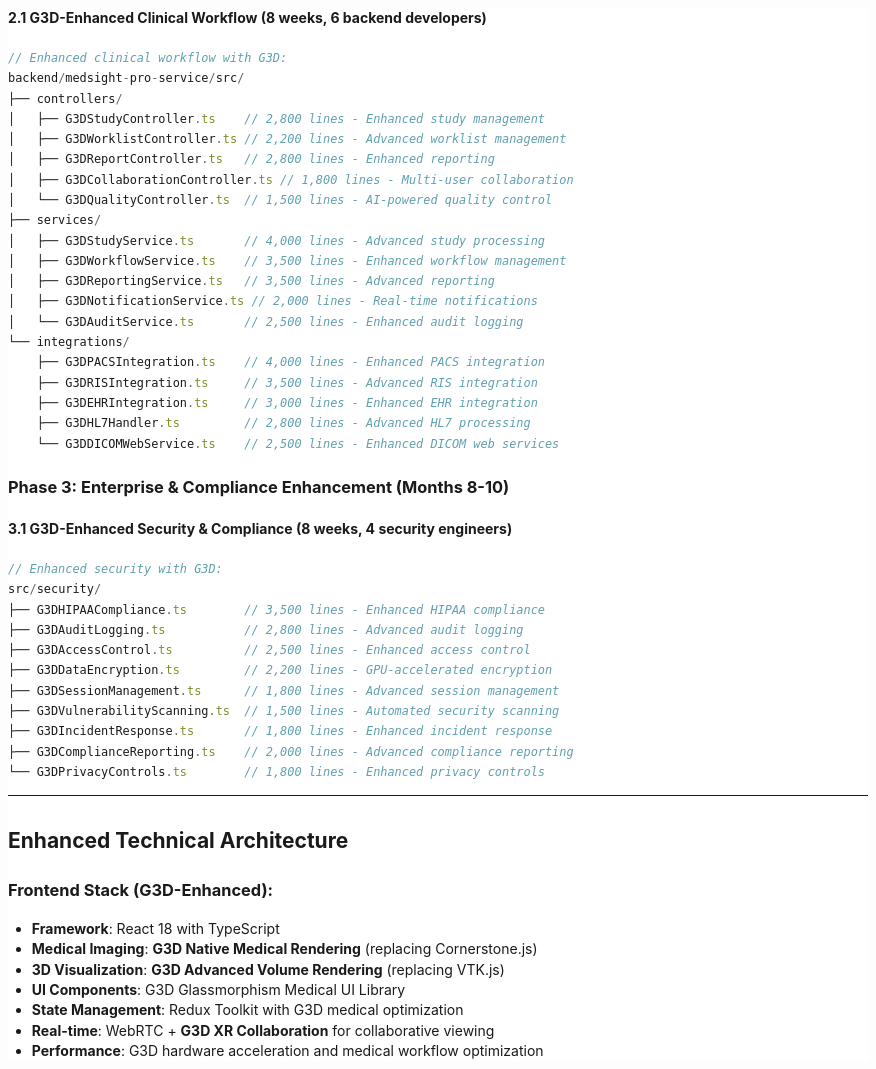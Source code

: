 #### **2.1 G3D-Enhanced Clinical Workflow** (8 weeks, 6 backend developers)
```typescript
// Enhanced clinical workflow with G3D:
backend/medsight-pro-service/src/
├── controllers/
│   ├── G3DStudyController.ts    // 2,800 lines - Enhanced study management
│   ├── G3DWorklistController.ts // 2,200 lines - Advanced worklist management
│   ├── G3DReportController.ts   // 2,800 lines - Enhanced reporting
│   ├── G3DCollaborationController.ts // 1,800 lines - Multi-user collaboration
│   └── G3DQualityController.ts  // 1,500 lines - AI-powered quality control
├── services/
│   ├── G3DStudyService.ts       // 4,000 lines - Advanced study processing
│   ├── G3DWorkflowService.ts    // 3,500 lines - Enhanced workflow management
│   ├── G3DReportingService.ts   // 3,500 lines - Advanced reporting
│   ├── G3DNotificationService.ts // 2,000 lines - Real-time notifications
│   └── G3DAuditService.ts       // 2,500 lines - Enhanced audit logging
└── integrations/
    ├── G3DPACSIntegration.ts    // 4,000 lines - Enhanced PACS integration
    ├── G3DRISIntegration.ts     // 3,500 lines - Advanced RIS integration
    ├── G3DEHRIntegration.ts     // 3,000 lines - Enhanced EHR integration
    ├── G3DHL7Handler.ts         // 2,800 lines - Advanced HL7 processing
    └── G3DDICOMWebService.ts    // 2,500 lines - Enhanced DICOM web services
```

### **Phase 3: Enterprise & Compliance Enhancement** (Months 8-10)

#### **3.1 G3D-Enhanced Security & Compliance** (8 weeks, 4 security engineers)
```typescript
// Enhanced security with G3D:
src/security/
├── G3DHIPAACompliance.ts        // 3,500 lines - Enhanced HIPAA compliance
├── G3DAuditLogging.ts           // 2,800 lines - Advanced audit logging
├── G3DAccessControl.ts          // 2,500 lines - Enhanced access control
├── G3DDataEncryption.ts         // 2,200 lines - GPU-accelerated encryption
├── G3DSessionManagement.ts      // 1,800 lines - Advanced session management
├── G3DVulnerabilityScanning.ts  // 1,500 lines - Automated security scanning
├── G3DIncidentResponse.ts       // 1,800 lines - Enhanced incident response
├── G3DComplianceReporting.ts    // 2,000 lines - Advanced compliance reporting
└── G3DPrivacyControls.ts        // 1,800 lines - Enhanced privacy controls
```

---

## Enhanced Technical Architecture

### **Frontend Stack** (G3D-Enhanced):
- **Framework**: React 18 with TypeScript
- **Medical Imaging**: **G3D Native Medical Rendering** (replacing Cornerstone.js)
- **3D Visualization**: **G3D Advanced Volume Rendering** (replacing VTK.js)
- **UI Components**: G3D Glassmorphism Medical UI Library
- **State Management**: Redux Toolkit with G3D medical optimization
- **Real-time**: WebRTC + **G3D XR Collaboration** for collaborative viewing
- **Performance**: G3D hardware acceleration and medical workflow optimization
